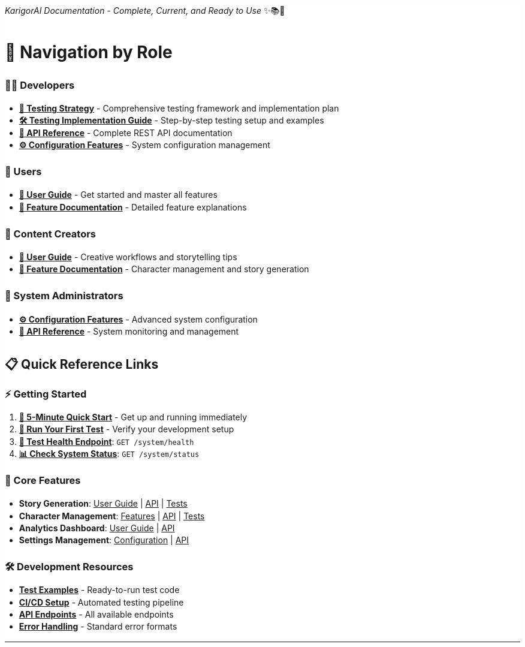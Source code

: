 *KarigorAI Documentation - Complete, Current, and Ready to Use* ✨📚🚀 

# 🧭 **Navigation by Role**

### **👨‍💻 Developers**
- **[🧪 Testing Strategy](TESTING_STRATEGY.md)** - Comprehensive testing framework and implementation plan
- **[🛠️ Testing Implementation Guide](TESTING_IMPLEMENTATION_GUIDE.md)** - Step-by-step testing setup and examples
- **[🔧 API Reference](API_REFERENCE.md)** - Complete REST API documentation
- **[⚙️ Configuration Features](CONFIGURATION_FEATURES.md)** - System configuration management

### **👥 Users**
- **[📖 User Guide](USER_GUIDE.md)** - Get started and master all features
- **[🎯 Feature Documentation](FEATURE_DOCUMENTATION.md)** - Detailed feature explanations

### **🎨 Content Creators**
- **[📖 User Guide](USER_GUIDE.md)** - Creative workflows and storytelling tips
- **[🎯 Feature Documentation](FEATURE_DOCUMENTATION.md)** - Character management and story generation

### **🔧 System Administrators**
- **[⚙️ Configuration Features](CONFIGURATION_FEATURES.md)** - Advanced system configuration
- **[🔧 API Reference](API_REFERENCE.md)** - System monitoring and management

## 📋 **Quick Reference Links**

### **⚡ Getting Started**
1. **[📖 5-Minute Quick Start](USER_GUIDE.md#quick-start-5-minutes)** - Get up and running immediately
2. **[🧪 Run Your First Test](TESTING_IMPLEMENTATION_GUIDE.md#quick-start-5-minutes)** - Verify your development setup
3. **[🔧 Test Health Endpoint](API_REFERENCE.md#system-health)**: `GET /system/health`
4. **[📊 Check System Status](API_REFERENCE.md#system-status)**: `GET /system/status`

### **🎯 Core Features**
- **Story Generation**: [User Guide](USER_GUIDE.md#story-generation) | [API](API_REFERENCE.md#story-generation) | [Tests](TESTING_STRATEGY.md#backend-testing)
- **Character Management**: [Features](FEATURE_DOCUMENTATION.md#character-management) | [API](API_REFERENCE.md#character-management) | [Tests](TESTING_STRATEGY.md#character-management)
- **Analytics Dashboard**: [User Guide](USER_GUIDE.md#analytics-insights) | [API](API_REFERENCE.md#analytics-dashboard)
- **Settings Management**: [Configuration](CONFIGURATION_FEATURES.md) | [API](API_REFERENCE.md#settings-management)

### **🛠️ Development Resources**
- **[Test Examples](TESTING_IMPLEMENTATION_GUIDE.md#test-examples-you-can-run-right-now)** - Ready-to-run test code
- **[CI/CD Setup](TESTING_IMPLEMENTATION_GUIDE.md#continuous-integration-setup)** - Automated testing pipeline
- **[API Endpoints](API_REFERENCE.md#base-information)** - All available endpoints
- **[Error Handling](API_REFERENCE.md#error-responses)** - Standard error formats

---